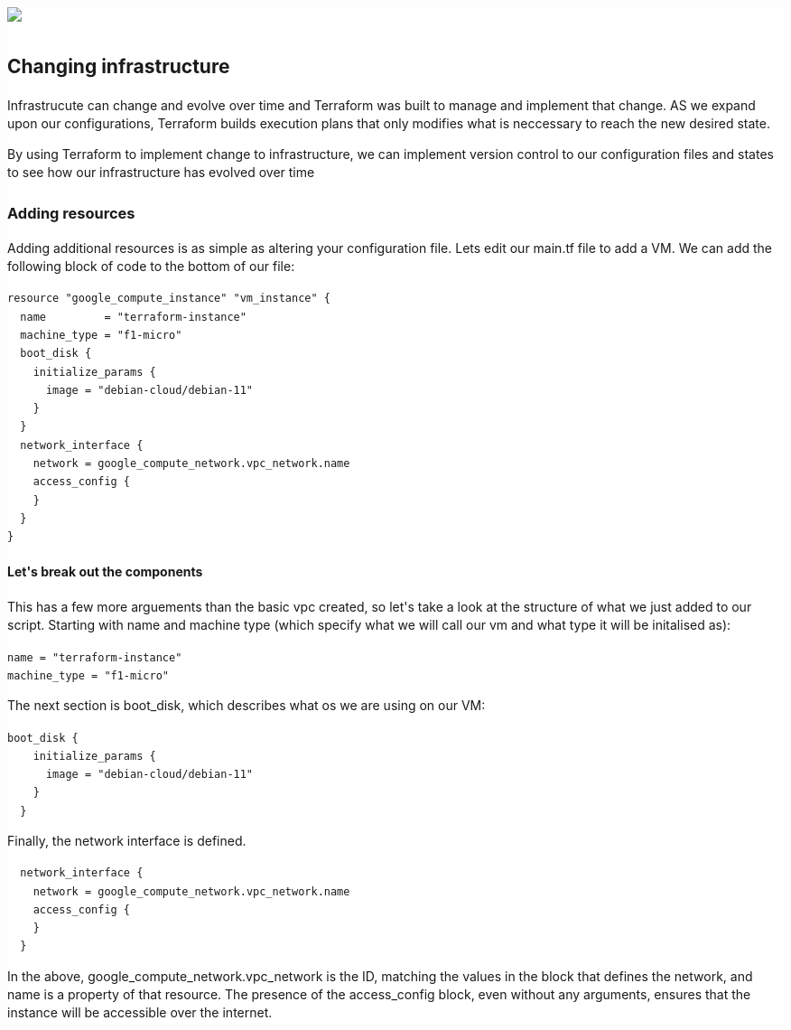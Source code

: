 ![](https://drive.google.com/uc?export=view&id=1qi6WAturILiXjQrHoR5fDvmG5mdZGzkt)


## Changing infrastructure

Infrastrucute can change and evolve over time and Terraform was built to manage and implement that change. AS we expand upon our configurations, Terraform builds execution plans that only modifies what is neccessary to reach the new desired state.

By using Terraform to implement change to infrastructure, we can implement version control to our configuration files and states to see how our infrastructure has evolved over time

### Adding resources

Adding additional resources is as simple as altering your configuration file. Lets edit our main.tf file to add a VM. We can add the following block of code to the bottom of our file:
```
resource "google_compute_instance" "vm_instance" {
  name         = "terraform-instance"
  machine_type = "f1-micro"
  boot_disk {
    initialize_params {
      image = "debian-cloud/debian-11"
    }
  }
  network_interface {
    network = google_compute_network.vpc_network.name
    access_config {
    }
  }
}
```

#### Let's break out the components

This has a few more arguements than the basic vpc created, so let's take a look at the structure of what we just added to our script. Starting with name and machine type (which specify what we will call our vm and what type it will be initalised as):
```
name = "terraform-instance"
machine_type = "f1-micro"
```

The next section is boot_disk, which describes what os we are using on our VM:
```
boot_disk {
    initialize_params {
      image = "debian-cloud/debian-11"
    }
  }
  ```

Finally, the network interface is defined. 
```
  network_interface {
    network = google_compute_network.vpc_network.name
    access_config {
    }
  }
```
In the above, google_compute_network.vpc_network is the ID, matching the values in the block that defines the network, and name is a property of that resource. The presence of the access_config block, even without any arguments, ensures that the instance will be accessible over the internet.
